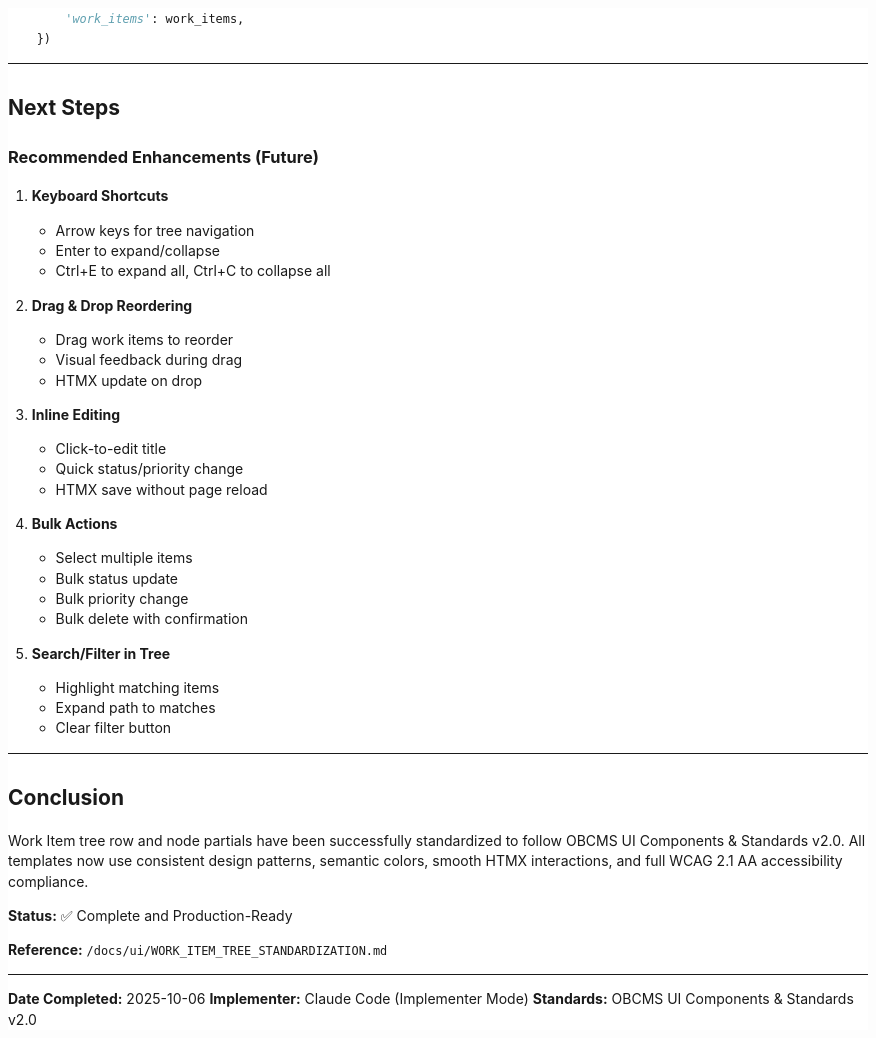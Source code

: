 ```python
        'work_items': work_items,
    })
```

---

## Next Steps

### Recommended Enhancements (Future)

1. **Keyboard Shortcuts**
   - Arrow keys for tree navigation
   - Enter to expand/collapse
   - Ctrl+E to expand all, Ctrl+C to collapse all

2. **Drag & Drop Reordering**
   - Drag work items to reorder
   - Visual feedback during drag
   - HTMX update on drop

3. **Inline Editing**
   - Click-to-edit title
   - Quick status/priority change
   - HTMX save without page reload

4. **Bulk Actions**
   - Select multiple items
   - Bulk status update
   - Bulk priority change
   - Bulk delete with confirmation

5. **Search/Filter in Tree**
   - Highlight matching items
   - Expand path to matches
   - Clear filter button

---

## Conclusion

Work Item tree row and node partials have been successfully standardized to follow OBCMS UI Components & Standards v2.0. All templates now use consistent design patterns, semantic colors, smooth HTMX interactions, and full WCAG 2.1 AA accessibility compliance.

**Status:** ✅ Complete and Production-Ready

**Reference:** `/docs/ui/WORK_ITEM_TREE_STANDARDIZATION.md`

---

**Date Completed:** 2025-10-06
**Implementer:** Claude Code (Implementer Mode)
**Standards:** OBCMS UI Components & Standards v2.0
